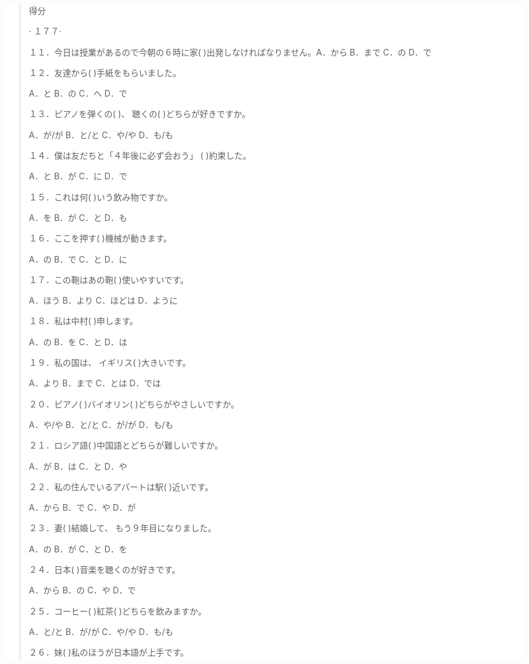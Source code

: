> 得分
>
> · １７７·
>
> １１．今日は授業があるので今朝の６時に家( )出発しなければなりません。A．から B．まで C．の D．で
>
> １２．友達から( )手紙をもらいました。
>
> A．と B．の C．へ D．で
>
> １３．ピアノを弾くの( )、 聴くの( )どちらが好きですか。
>
> A．が/が B．と/と C．や/や D．も/も
>
> １４．僕は友だちと「４年後に必ず会おう」 ( )約束した。
>
> A．と B．が C．に D．で
>
> １５．これは何( )いう飲み物ですか。
>
> A．を B．が C．と D．も
>
> １６．ここを押す( )機械が動きます。
>
> A．の B．で C．と D．に
>
> １７．この鞄はあの鞄( )使いやすいです。
>
> A．ほう B．より C．ほどは D．ように
>
> １８．私は中村( )申します。
>
> A．の B．を C．と D．は
>
> １９．私の国は、 イギリス( )大きいです。
>
> A．より B．まで C．とは D．では
>
> ２０．ピアノ( )バイオリン( )どちらがやさしいですか。
>
> A．や/や B．と/と C．が/が D．も/も
>
> ２１．ロシア語( )中国語とどちらが難しいですか。
>
> A．が B．は C．と D．や
>
> ２２．私の住んでいるアパートは駅( )近いです。
>
> A．から B．で C．や D．が
>
> ２３．妻( )結婚して、 もう９年目になりました。
>
> A．の B．が C．と D．を
>
> ２４．日本( )音楽を聴くのが好きです。
>
> A．から B．の C．や D．で
>
> ２５．コーヒー( )紅茶( )どちらを飲みますか。
>
> A．と/と B．が/が C．や/や D．も/も
>
> ２６．妹( )私のほうが日本語が上手です。
>